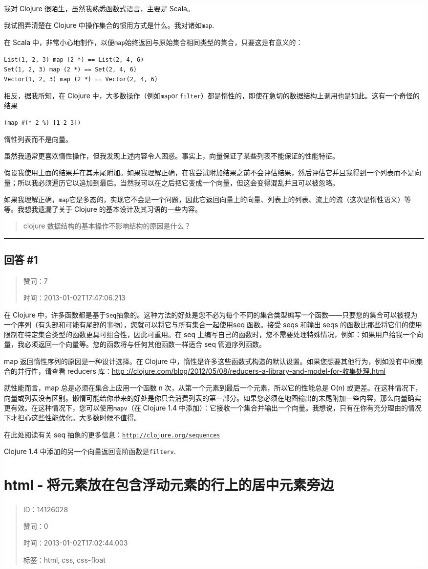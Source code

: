 我对 Clojure 很陌生，虽然我熟悉函数式语言，主要是 Scala。

我试图弄清楚在 Clojure 中操作集合的惯用方式是什么。我对诸如`map`.

在 Scala 中，非常小心地制作，以便`map`始终返回与原始集合相同类型的集合，只要这是有意义的：

```
List(1, 2, 3) map (2 *) == List(2, 4, 6)
Set(1, 2, 3) map (2 *) == Set(2, 4, 6)
Vector(1, 2, 3) map (2 *) == Vector(2, 4, 6) 
```

相反，据我所知，在 Clojure 中，大多数操作（例如`map`or `filter`）都是惰性的，即使在急切的数据结构上调用也是如此。这有一个奇怪的结果

```
(map #(* 2 %) [1 2 3]) 
```

惰性列表而不是向量。

虽然我通常更喜欢惰性操作，但我发现上述内容令人困惑。事实上，向量保证了某些列表不能保证的性能特征。

假设我使用上面的结果并在其末尾附加。如果我理解正确，在我尝试附加结果之前不会评估结果，然后评估它并且我得到一个列表而不是向量；所以我必须遍历它以追加到最后。当然我可以在之后把它变成一个向量，但这会变得混乱并且可以被忽略。

如果我理解正确，`map`它是多态的，实现它不会是一个问题，因此它返回向量上的向量、列表上的列表、流上的流（这次是惰性语义）等等。我想我遗漏了关于 Clojure 的基本设计及其习语的一些内容。

> clojure 数据结构的基本操作不影响结构的原因是什么？

* * *

## 回答 #1

> 赞同：7
> 
> 时间：2013-01-02T17:47:06.213

在 Clojure 中，许多函数都是基于`Seq`抽象的。这种方法的好处是您不必为每个不同的集合类型编写一个函数——只要您的集合可以被视为一个序列（有头部和可能有尾部的事物），您就可以将它与所有集合一起使用seq 函数。接受 seqs 和输出 seqs 的函数比那些将它们的使用限制在特定集合类型的函数更具可组合性，因此可重用。在 seq 上编写自己的函数时，您不需要处理特殊情况，例如：如果用户给我一个向量，我必须返回一个向量等。您的函数将与任何其他函数一样适合 seq 管道序列函数。

map 返回惰性序列的原因是一种设计选择。在 Clojure 中，惰性是许多这些函数式构造的默认设置。如果您想要其他行为，例如没有中间集合的并行性，请查看 reducers 库：[http ://clojure.com/blog/2012/05/08/reducers-a-library-and-model-for-收集处理.html](http://clojure.com/blog/2012/05/08/reducers-a-library-and-model-for-collection-processing.html)

就性能而言，map 总是必须在集合上应用一个函数 n 次，从第一个元素到最后一个元素，所以它的性能总是 O(n) 或更差。在这种情况下，向量或列表没有区别。懒惰可能给你带来的好处是你只会消费列表的第一部分。如果您必须在地图输出的末尾附加一些内容，那么向量确实更有效。在这种情况下，您可以使用`mapv`（在 Clojure 1.4 中添加）：它接收一个集合并输出一个向量。我想说，只有在你有充分理由的情况下才担心这些性能优化。大多数时候不值得。

在此处阅读有关 seq 抽象的更多信息：[`http://clojure.org/sequences`](http://clojure.org/sequences)

Clojure 1.4 中添加的另一个向量返回高阶函数是`filterv`.

# html - 将元素放在包含浮动元素的行上的居中元素旁边

> ID：14126028
> 
> 赞同：0
> 
> 时间：2013-01-02T17:02:44.003
> 
> 标签：html, css, css-float
